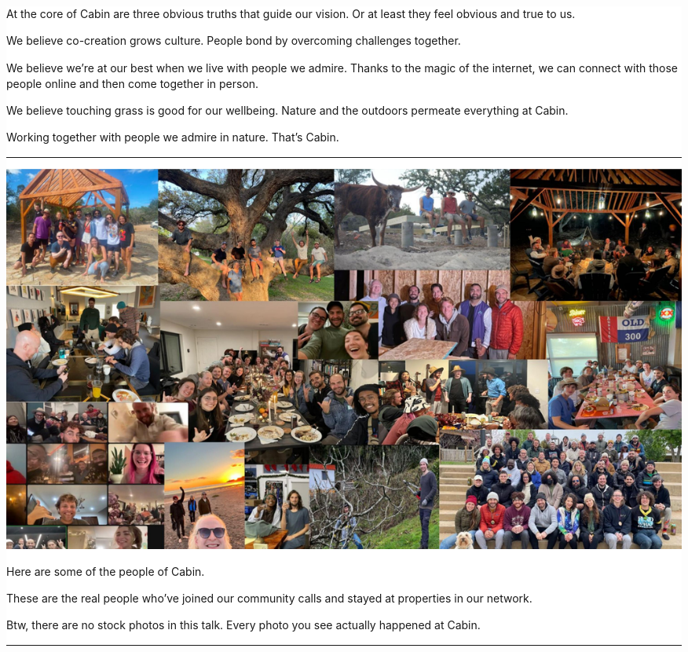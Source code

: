 At the core of Cabin are three obvious truths that guide our vision. Or at least they feel obvious and true to us.

We believe co-creation grows culture. People bond by overcoming challenges together.

We believe we’re at our best when we live with people we admire. Thanks to the magic of the internet, we can connect with those people online and then come together in person.

We believe touching grass is good for our wellbeing. Nature and the outdoors permeate everything at Cabin.

Working together with people we admire in nature. That’s Cabin.

<hr/>


[![Slide 6](/img/tns/pg-06.jpg)](/img/tns/pg-06.jpg)

Here are some of the people of Cabin.

These are the real people who’ve joined our community calls and stayed at properties in our network.

Btw, there are no stock photos in this talk. Every photo you see actually happened at Cabin.

<hr/>

